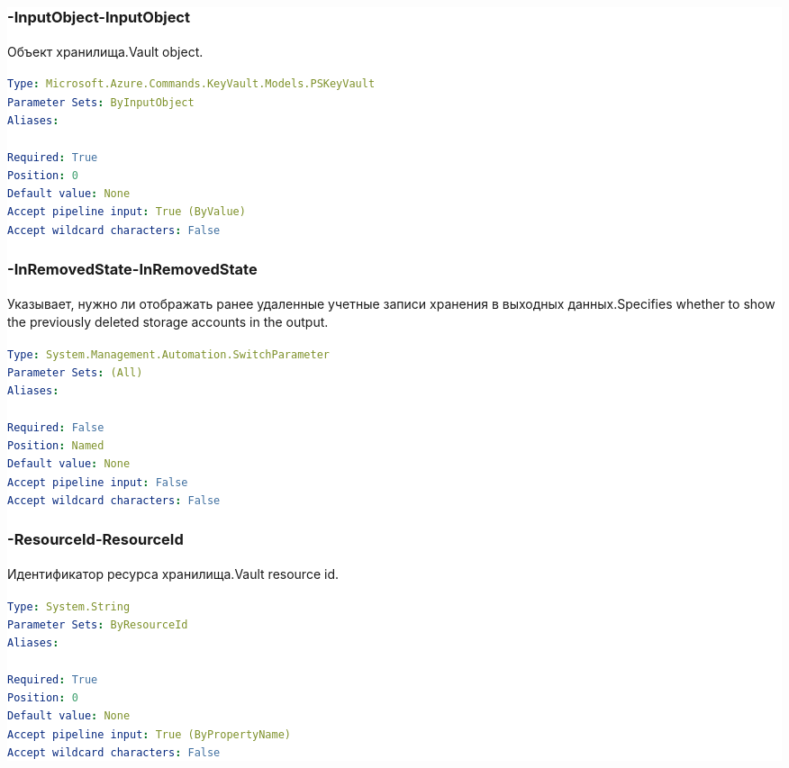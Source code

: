 ### <span data-ttu-id="72a80-122">-InputObject</span><span class="sxs-lookup"><span data-stu-id="72a80-122">-InputObject</span></span>
<span data-ttu-id="72a80-123">Объект хранилища.</span><span class="sxs-lookup"><span data-stu-id="72a80-123">Vault object.</span></span>

```yaml
Type: Microsoft.Azure.Commands.KeyVault.Models.PSKeyVault
Parameter Sets: ByInputObject
Aliases:

Required: True
Position: 0
Default value: None
Accept pipeline input: True (ByValue)
Accept wildcard characters: False
```

### <span data-ttu-id="72a80-124">-InRemovedState</span><span class="sxs-lookup"><span data-stu-id="72a80-124">-InRemovedState</span></span>
<span data-ttu-id="72a80-125">Указывает, нужно ли отображать ранее удаленные учетные записи хранения в выходных данных.</span><span class="sxs-lookup"><span data-stu-id="72a80-125">Specifies whether to show the previously deleted storage accounts in the output.</span></span>

```yaml
Type: System.Management.Automation.SwitchParameter
Parameter Sets: (All)
Aliases:

Required: False
Position: Named
Default value: None
Accept pipeline input: False
Accept wildcard characters: False
```

### <span data-ttu-id="72a80-126">-ResourceId</span><span class="sxs-lookup"><span data-stu-id="72a80-126">-ResourceId</span></span>
<span data-ttu-id="72a80-127">Идентификатор ресурса хранилища.</span><span class="sxs-lookup"><span data-stu-id="72a80-127">Vault resource id.</span></span>

```yaml
Type: System.String
Parameter Sets: ByResourceId
Aliases:

Required: True
Position: 0
Default value: None
Accept pipeline input: True (ByPropertyName)
Accept wildcard characters: False
```
